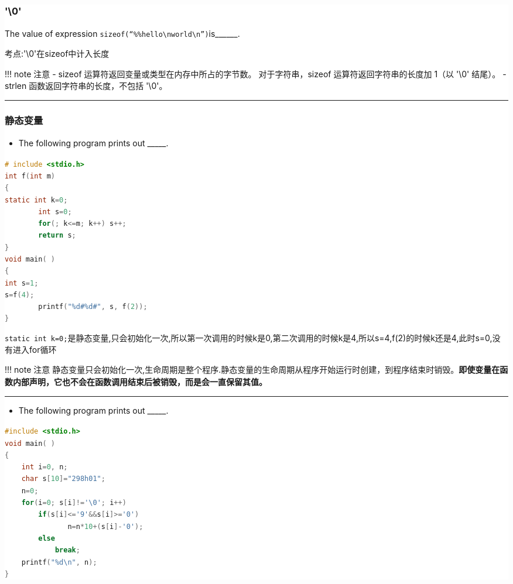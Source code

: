 ### '\0'

The value of expression  `sizeof(“%%hello\nworld\n”)`is______.

考点:'\0'在sizeof中计入长度

!!! note 注意
    - sizeof 运算符返回变量或类型在内存中所占的字节数。
    对于字符串，sizeof 运算符返回字符串的长度加 1（以 '\0' 结尾）。
    - strlen 函数返回字符串的长度，不包括 '\0'。

---

### 静态变量

- The following program prints out _____.

```c
# include <stdio.h>
int f(int m)                      
{   
static int k=0; 
        int s=0;            
        for(; k<=m; k++) s++;
        return s;
}
void main( )
{  
int s=1;
s=f(4);
        printf("%d#%d#", s, f(2));
}
```

`static int k=0;`是静态变量,只会初始化一次,所以第一次调用的时候k是0,第二次调用的时候k是4,所以s=4,f(2)的时候k还是4,此时s=0,没有进入for循环

!!! note 注意
    静态变量只会初始化一次,生命周期是整个程序.静态变量的生命周期从程序开始运行时创建，到程序结束时销毁。**即使变量在函数内部声明，它也不会在函数调用结束后被销毁，而是会一直保留其值。**

---

- The following program prints out _____.

```c
#include <stdio.h>
void main( )
{
    int i=0, n;
    char s[10]="298h01";
    n=0;
    for(i=0; s[i]!='\0'; i++)
        if(s[i]<='9'&&s[i]>='0') 
               n=n*10+(s[i]-'0');
        else
            break; 
    printf("%d\n", n);
}
```
